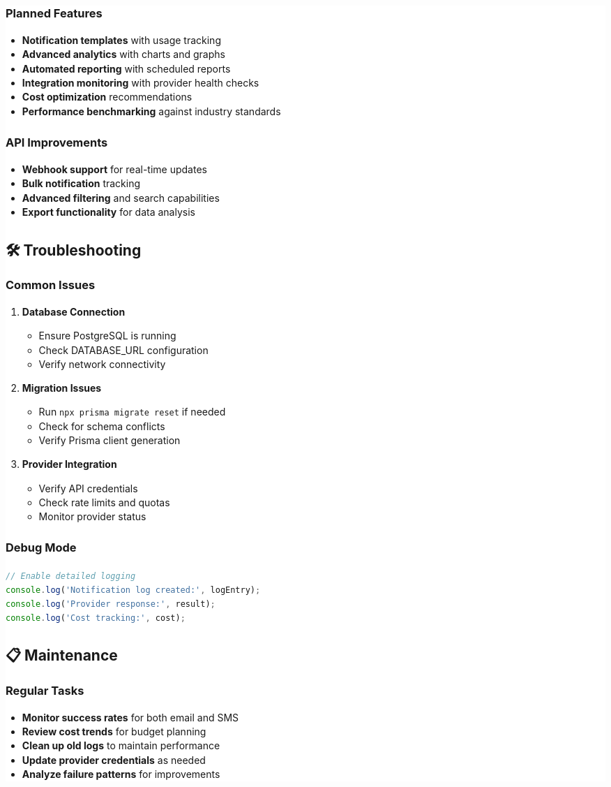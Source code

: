 ### Planned Features
- **Notification templates** with usage tracking
- **Advanced analytics** with charts and graphs
- **Automated reporting** with scheduled reports
- **Integration monitoring** with provider health checks
- **Cost optimization** recommendations
- **Performance benchmarking** against industry standards

### API Improvements
- **Webhook support** for real-time updates
- **Bulk notification** tracking
- **Advanced filtering** and search capabilities
- **Export functionality** for data analysis

## 🛠️ Troubleshooting

### Common Issues

1. **Database Connection**
   - Ensure PostgreSQL is running
   - Check DATABASE_URL configuration
   - Verify network connectivity

2. **Migration Issues**
   - Run `npx prisma migrate reset` if needed
   - Check for schema conflicts
   - Verify Prisma client generation

3. **Provider Integration**
   - Verify API credentials
   - Check rate limits and quotas
   - Monitor provider status

### Debug Mode
```typescript
// Enable detailed logging
console.log('Notification log created:', logEntry);
console.log('Provider response:', result);
console.log('Cost tracking:', cost);
```

## 📋 Maintenance

### Regular Tasks
- **Monitor success rates** for both email and SMS
- **Review cost trends** for budget planning
- **Clean up old logs** to maintain performance
- **Update provider credentials** as needed
- **Analyze failure patterns** for improvements
